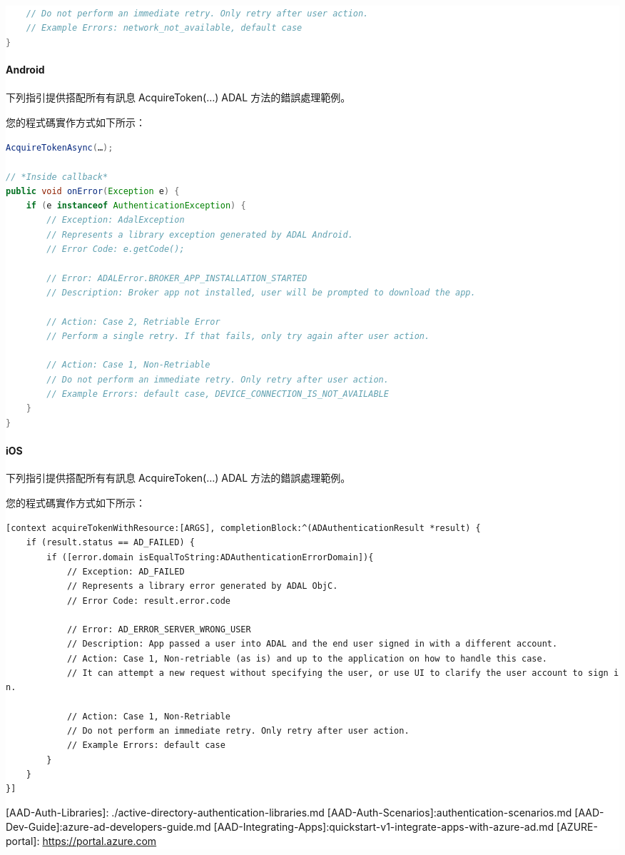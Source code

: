 ```csharp
    // Do not perform an immediate retry. Only retry after user action. 
    // Example Errors: network_not_available, default case
}
```

#### <a name="android"></a>Android

下列指引提供搭配所有有訊息 AcquireToken(…) ADAL 方法的錯誤處理範例。 

您的程式碼實作方式如下所示：

```java
AcquireTokenAsync(…);

// *Inside callback*
public void onError(Exception e) {
    if (e instanceof AuthenticationException) {
        // Exception: AdalException 
        // Represents a library exception generated by ADAL Android.
        // Error Code: e.getCode();

        // Error: ADALError.BROKER_APP_INSTALLATION_STARTED
        // Description: Broker app not installed, user will be prompted to download the app. 

        // Action: Case 2, Retriable Error 
        // Perform a single retry. If that fails, only try again after user action. 

        // Action: Case 1, Non-Retriable 
        // Do not perform an immediate retry. Only retry after user action. 
        // Example Errors: default case, DEVICE_CONNECTION_IS_NOT_AVAILABLE
    }
}
```

#### <a name="ios"></a>iOS

下列指引提供搭配所有有訊息 AcquireToken(…) ADAL 方法的錯誤處理範例。 

您的程式碼實作方式如下所示：

```objc
[context acquireTokenWithResource:[ARGS], completionBlock:^(ADAuthenticationResult *result) {
    if (result.status == AD_FAILED) {
        if ([error.domain isEqualToString:ADAuthenticationErrorDomain]){
            // Exception: AD_FAILED 
            // Represents a library error generated by ADAL ObjC.
            // Error Code: result.error.code 

            // Error: AD_ERROR_SERVER_WRONG_USER
            // Description: App passed a user into ADAL and the end user signed in with a different account. 
            // Action: Case 1, Non-retriable (as is) and up to the application on how to handle this case. 
            // It can attempt a new request without specifying the user, or use UI to clarify the user account to sign in. 

            // Action: Case 1, Non-Retriable 
            // Do not perform an immediate retry. Only retry after user action. 
            // Example Errors: default case
        }
    }
}]
```


 [AAD-Auth-Libraries]: ./active-directory-authentication-libraries.md [AAD-Auth-Scenarios]:authentication-scenarios.md [AAD-Dev-Guide]:azure-ad-developers-guide.md [AAD-Integrating-Apps]:quickstart-v1-integrate-apps-with-azure-ad.md [AZURE-portal]: https://portal.azure.com